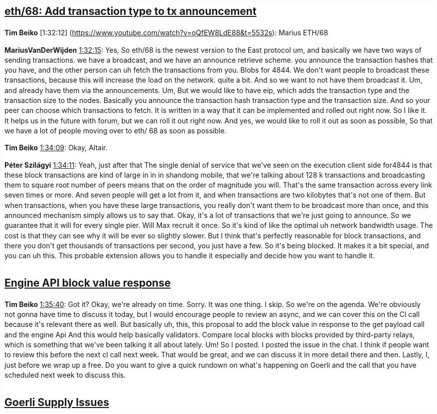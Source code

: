    ## [eth/68: Add transaction type to tx announcement](https://github.com/ethereum/EIPs/pull/5793)

**Tim Beiko** [1:32:12] (https://www.youtube.com/watch?v=oQfEW8LdE88&t=5532s): Marius ETH/68

**MariusVanDerWijden** [1:32:15](https://www.youtube.com/watch?v=oQfEW8LdE88&t=5535s):  Yes, So eth/68 is the newest version to the East protocol um, and basically we have two ways of sending transactions. we have a broadcast, and we have an announce retrieve scheme. you announce the transaction hashes that you have, and the other person can uh fetch the transactions from you. Blobs for 4844. We don't want people to broadcast these transactions, because this will increase the load on the network.  quite a bit. And so we  want to not have them broadcast it. Um, and already have them via the announcements. Um, But we would like to have eip, which adds the transaction type and the transaction size to the nodes. Basically you announce the transaction hash transaction type and the transaction size. And so your peer can choose which transactions to fetch. It is written in a way that it can be implemented and rolled out right now. So I like it. It helps us in the future with  forum, but we can roll it out right now. And yes, we would like to roll it out as soon as possible, So that we have a lot of people moving over to eth/ 68 as soon as possible.

**Tim Beiko** [1:34:09](https://www.youtube.com/watch?v=oQfEW8LdE88&t=5649s):  Okay, Altair.

**Péter Szilágyi** [1:34:11](https://www.youtube.com/watch?v=oQfEW8LdE88&t=5651s):  Yeah, just after that The single denial of service that we've seen on the execution client side for4844 is that these block transactions are kind of large in in in shandong mobile, that we're talking about 128 k transactions and broadcasting them to square root number of peers means that on the order of magnitude you will. That's the same transaction across every link seven times or more. And  seven people will get a lot from it, and when transactions are two kilobytes that's not one of them. But when transactions, when you have these large transactions, you really don't want them to be broadcast more than once, and this announced mechanism simply allows us to say that. Okay, it's a lot of transactions that we're just going to announce. So we guarantee that it will for every single pier. Will Max recruit it once. So it's kind of like the optimal uh network bandwidth usage. The cost is that they can see why it will be ever so slightly slower. But I think that's perfectly reasonable for block transactions, and there you don't get thousands of transactions per second, you just have a few. So it's being blocked. It makes it a bit special, and you can uh this. This probable extension allows you to handle it especially and decide how you want to handle it.

  ## [Engine API block value response](https://github.com/ethereum/execution-apis/issues/307)

**Tim Beiko** [1:35:40](https://www.youtube.com/watch?v=oQfEW8LdE88&t=5740s):  Got it? Okay, we're already on time.  Sorry. It was one thing. I skip. So we're on the agenda. We're obviously not gonna have time to discuss it today, but I would encourage people to review an async, and we can cover this on the Cl call because it's relevant there as well. But basically uh, this, this proposal to add the block value in response to the get payload call and the engine Api And this would help basically validators. Compare local blocks with blocks provided by third-party relays, which is something that we've been talking it all about lately. Um! So I posted. I posted the issue in the chat. I think if people want to review this before the next  cl call next week. That would be great, and we can discuss it in more detail there and then. Lastly, I, just before we wrap up  a free. Do you want to give a quick rundown on what's happening on Goerli and the call that you have scheduled next week to discuss this.

  ## [Goerli Supply Issues](https://ethereum-magicians.org/t/testnet-workgroup-paths-out-of-the-goerli-supply-mess/11453)
